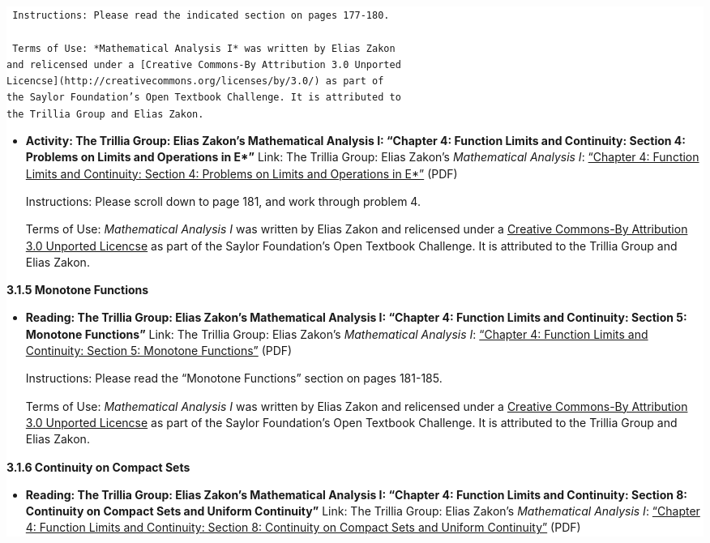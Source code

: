      Instructions: Please read the indicated section on pages 177-180.  
      
     Terms of Use: *Mathematical Analysis I* was written by Elias Zakon
    and relicensed under a [Creative Commons-By Attribution 3.0 Unported
    Licencse](http://creativecommons.org/licenses/by/3.0/) as part of
    the Saylor Foundation’s Open Textbook Challenge. It is attributed to
    the Trillia Group and Elias Zakon.

-   **Activity: The Trillia Group: Elias Zakon’s Mathematical Analysis
    I: “Chapter 4: Function Limits and Continuity: Section 4: Problems
    on Limits and Operations in E\*”**
    Link: The Trillia Group: Elias Zakon’s *Mathematical Analysis I*:
    [“Chapter 4: Function Limits and Continuity: Section 4: Problems on
    Limits and Operations in
    E\*”](https://resources.saylor.org/wwwresources/archived/site/wp-content/uploads/2012/02/Real-Analysis-I-Zakon-1-30-11-OTC.pdf) (PDF)  
      
     Instructions: Please scroll down to page 181, and work through
    problem 4.  
      
     Terms of Use: *Mathematical Analysis I* was written by Elias Zakon
    and relicensed under a [Creative Commons-By Attribution 3.0 Unported
    Licencse](http://creativecommons.org/licenses/by/3.0/) as part of
    the Saylor Foundation’s Open Textbook Challenge. It is attributed to
    the Trillia Group and Elias Zakon.

**3.1.5 Monotone Functions** <span id="3.1.5"></span> 
-   **Reading: The Trillia Group: Elias Zakon’s Mathematical Analysis I:
    “Chapter 4: Function Limits and Continuity: Section 5: Monotone
    Functions”**
    Link: The Trillia Group: Elias Zakon’s *Mathematical Analysis I*:
    [“Chapter 4: Function Limits and Continuity: Section 5: Monotone
    Functions”](https://resources.saylor.org/wwwresources/archived/site/wp-content/uploads/2012/02/Real-Analysis-I-Zakon-1-30-11-OTC.pdf)
    (PDF)  
      
     Instructions: Please read the “Monotone Functions” section on pages
    181-185.  
      
     Terms of Use: *Mathematical Analysis I* was written by Elias Zakon
    and relicensed under a [Creative Commons-By Attribution 3.0 Unported
    Licencse](http://creativecommons.org/licenses/by/3.0/) as part of
    the Saylor Foundation’s Open Textbook Challenge. It is attributed to
    the Trillia Group and Elias Zakon.

**3.1.6 Continuity on Compact Sets** <span id="3.1.6"></span> 
-   **Reading: The Trillia Group: Elias Zakon’s Mathematical Analysis I:
    “Chapter 4: Function Limits and Continuity: Section 8: Continuity on
    Compact Sets and Uniform Continuity”**
    Link: The Trillia Group: Elias Zakon’s *Mathematical Analysis I*:
    [“Chapter 4: Function Limits and Continuity: Section 8: Continuity
    on Compact Sets and Uniform
    Continuity”](https://resources.saylor.org/wwwresources/archived/site/wp-content/uploads/2012/02/Real-Analysis-I-Zakon-1-30-11-OTC.pdf)
    (PDF)  
      